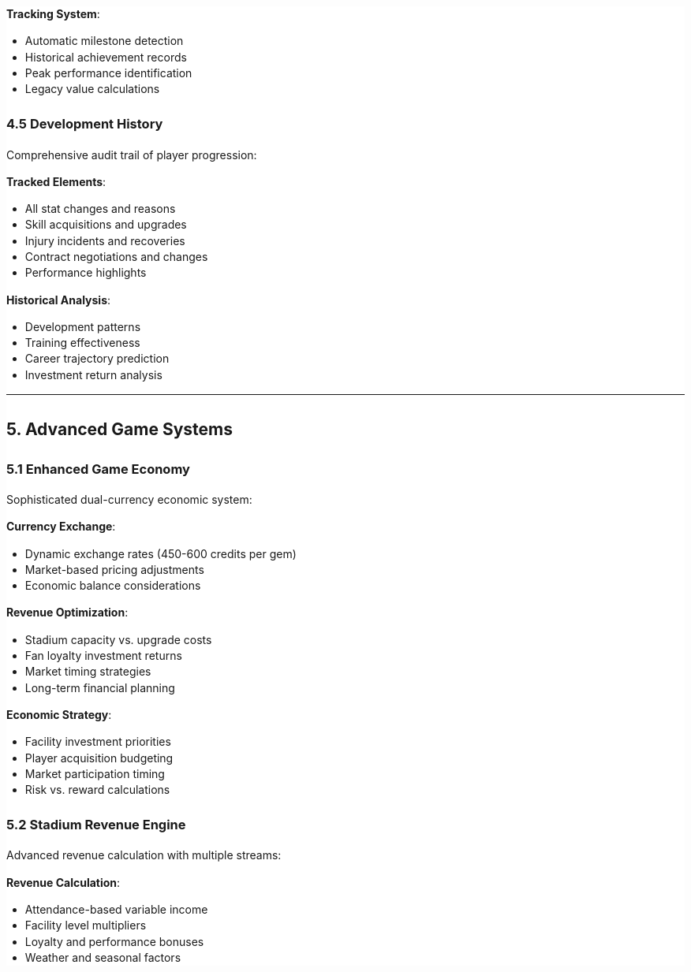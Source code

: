 **Tracking System**:
- Automatic milestone detection
- Historical achievement records
- Peak performance identification
- Legacy value calculations

### 4.5 Development History

Comprehensive audit trail of player progression:

**Tracked Elements**:
- All stat changes and reasons
- Skill acquisitions and upgrades
- Injury incidents and recoveries
- Contract negotiations and changes
- Performance highlights

**Historical Analysis**:
- Development patterns
- Training effectiveness
- Career trajectory prediction
- Investment return analysis

---

## 5. Advanced Game Systems

### 5.1 Enhanced Game Economy

Sophisticated dual-currency economic system:

**Currency Exchange**:
- Dynamic exchange rates (450-600 credits per gem)
- Market-based pricing adjustments
- Economic balance considerations

**Revenue Optimization**:
- Stadium capacity vs. upgrade costs
- Fan loyalty investment returns
- Market timing strategies
- Long-term financial planning

**Economic Strategy**:
- Facility investment priorities
- Player acquisition budgeting
- Market participation timing
- Risk vs. reward calculations

### 5.2 Stadium Revenue Engine

Advanced revenue calculation with multiple streams:

**Revenue Calculation**:
- Attendance-based variable income
- Facility level multipliers
- Loyalty and performance bonuses
- Weather and seasonal factors
